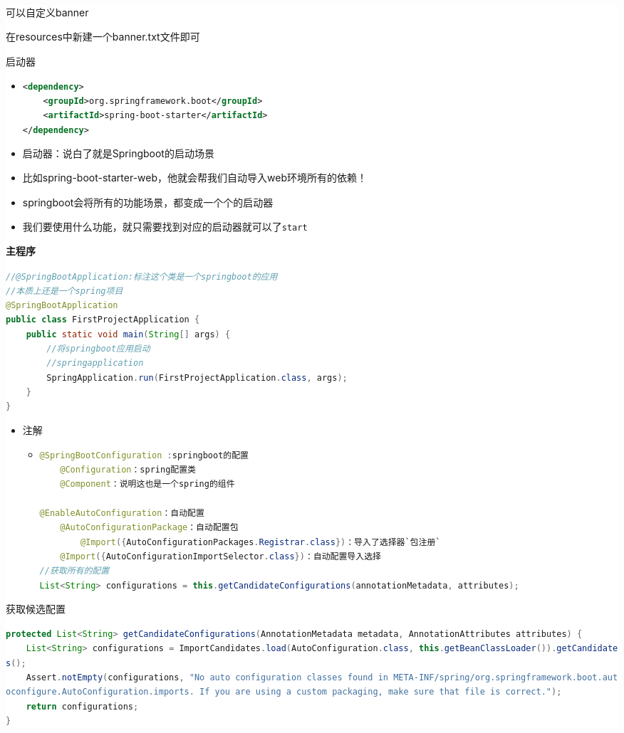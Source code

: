 可以自定义banner

在resources中新建一个banner.txt文件即可

启动器

- ```xml
  <dependency>
      <groupId>org.springframework.boot</groupId>
      <artifactId>spring-boot-starter</artifactId>
  </dependency>
  ```

- 启动器：说白了就是Springboot的启动场景
- 比如spring-boot-starter-web，他就会帮我们自动导入web环境所有的依赖！
- springboot会将所有的功能场景，都变成一个个的启动器
- 我们要使用什么功能，就只需要找到对应的启动器就可以了`start`

**主程序**

```java
//@SpringBootApplication:标注这个类是一个springboot的应用
//本质上还是一个spring项目
@SpringBootApplication
public class FirstProjectApplication {
    public static void main(String[] args) {
        //将springboot应用启动
        //springapplication
        SpringApplication.run(FirstProjectApplication.class, args);
    }
}
```



- 注解

  - ```java
    @SpringBootConfiguration :springboot的配置
        @Configuration：spring配置类
        @Component：说明这也是一个spring的组件
        
    @EnableAutoConfiguration：自动配置
        @AutoConfigurationPackage：自动配置包		
        	@Import({AutoConfigurationPackages.Registrar.class})：导入了选择器`包注册`
        @Import({AutoConfigurationImportSelector.class})：自动配置导入选择
    //获取所有的配置    
    List<String> configurations = this.getCandidateConfigurations(annotationMetadata, attributes);
    
    ```

获取候选配置

```java
protected List<String> getCandidateConfigurations(AnnotationMetadata metadata, AnnotationAttributes attributes) {
    List<String> configurations = ImportCandidates.load(AutoConfiguration.class, this.getBeanClassLoader()).getCandidates();
    Assert.notEmpty(configurations, "No auto configuration classes found in META-INF/spring/org.springframework.boot.autoconfigure.AutoConfiguration.imports. If you are using a custom packaging, make sure that file is correct.");
    return configurations;
}
```
